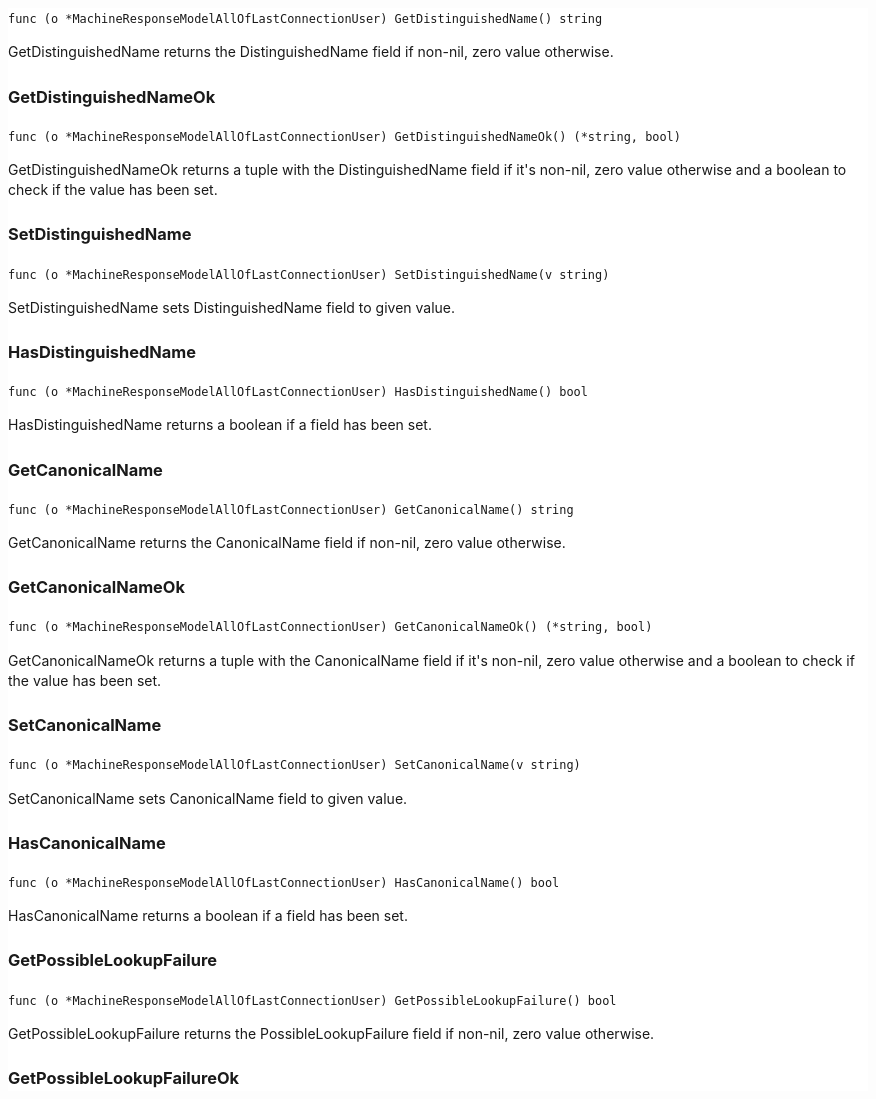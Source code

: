 `func (o *MachineResponseModelAllOfLastConnectionUser) GetDistinguishedName() string`

GetDistinguishedName returns the DistinguishedName field if non-nil, zero value otherwise.

### GetDistinguishedNameOk

`func (o *MachineResponseModelAllOfLastConnectionUser) GetDistinguishedNameOk() (*string, bool)`

GetDistinguishedNameOk returns a tuple with the DistinguishedName field if it's non-nil, zero value otherwise
and a boolean to check if the value has been set.

### SetDistinguishedName

`func (o *MachineResponseModelAllOfLastConnectionUser) SetDistinguishedName(v string)`

SetDistinguishedName sets DistinguishedName field to given value.

### HasDistinguishedName

`func (o *MachineResponseModelAllOfLastConnectionUser) HasDistinguishedName() bool`

HasDistinguishedName returns a boolean if a field has been set.

### GetCanonicalName

`func (o *MachineResponseModelAllOfLastConnectionUser) GetCanonicalName() string`

GetCanonicalName returns the CanonicalName field if non-nil, zero value otherwise.

### GetCanonicalNameOk

`func (o *MachineResponseModelAllOfLastConnectionUser) GetCanonicalNameOk() (*string, bool)`

GetCanonicalNameOk returns a tuple with the CanonicalName field if it's non-nil, zero value otherwise
and a boolean to check if the value has been set.

### SetCanonicalName

`func (o *MachineResponseModelAllOfLastConnectionUser) SetCanonicalName(v string)`

SetCanonicalName sets CanonicalName field to given value.

### HasCanonicalName

`func (o *MachineResponseModelAllOfLastConnectionUser) HasCanonicalName() bool`

HasCanonicalName returns a boolean if a field has been set.

### GetPossibleLookupFailure

`func (o *MachineResponseModelAllOfLastConnectionUser) GetPossibleLookupFailure() bool`

GetPossibleLookupFailure returns the PossibleLookupFailure field if non-nil, zero value otherwise.

### GetPossibleLookupFailureOk
